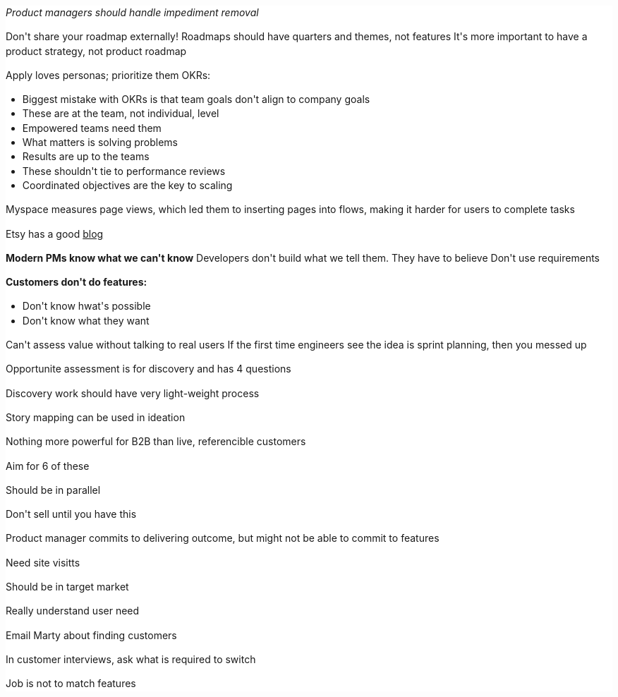 *Product managers should handle impediment removal*

Don't share your roadmap externally!
Roadmaps should have quarters and themes, not features
It's more important to have a product strategy, not product roadmap

Apply loves personas; prioritize them
OKRs:

- Biggest mistake with OKRs is that team goals don't align to company goals
- These are at the team, not individual, level
- Empowered teams need them
- What matters is solving problems
- Results are up to the teams
- These shouldn't tie to performance reviews
- Coordinated objectives are the key to scaling

Myspace measures page views, which led them to inserting pages into flows, making it harder for users to complete tasks

Etsy has a good [blog](https://codeascraft.com/)

**Modern PMs know what we can't know**
Developers don't build what we tell them. They have to believe
Don't use requirements

**Customers don't do features:**
- Don't know hwat's possible
- Don't know what they want

Can't assess value without talking to real users
If the first time engineers see the idea is sprint planning, then you messed up

Opportunite assessment is for discovery and has 4 questions

Discovery work should have very light-weight process

Story mapping can be used in ideation

Nothing more powerful for B2B than live, referencible customers

Aim for 6 of these

Should be in parallel

Don't sell until you have this

Product manager commits to delivering outcome, but might not be able to commit to features

Need site visitts

Should be in target market

Really understand user need

Email Marty about finding customers

In customer interviews, ask what is required to switch

Job is not to match features
